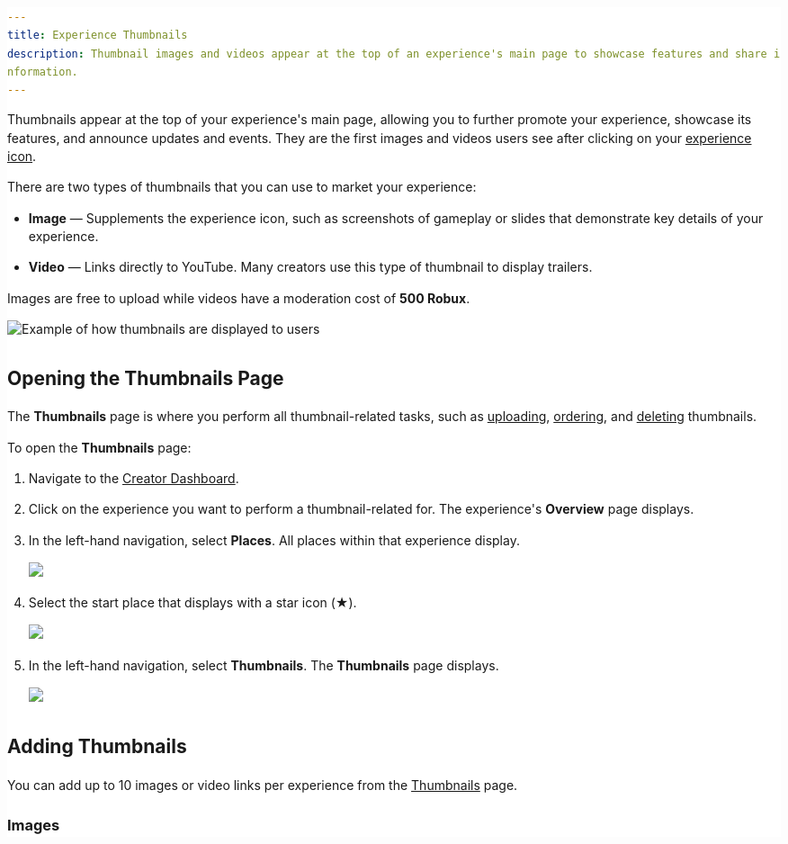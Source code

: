 ```yaml
---
title: Experience Thumbnails
description: Thumbnail images and videos appear at the top of an experience's main page to showcase features and share information.
---
```


Thumbnails appear at the top of your experience's main page, allowing you to further promote your experience, showcase its features, and announce updates and events. They are the first images and videos users see after clicking on your [experience icon](../../production/publishing/experience-icons.md).

There are two types of thumbnails that you can use to market your experience:

- **Image** &mdash; Supplements the experience icon, such as screenshots of gameplay or slides that demonstrate key details of your experience.

- **Video** &mdash; Links directly to YouTube. Many creators use this type of thumbnail to display trailers.

Images are free to upload while videos have a moderation cost of **500 Robux**.

<img src="../../assets/publishing/experience-metadata/Thumbnail-Example.jpg" alt="Example of how thumbnails are displayed to users" />

## Opening the Thumbnails Page

The **Thumbnails** page is where you perform all thumbnail-related tasks, such as [uploading](#adding-thumbnails), [ordering](#ordering-thumbnails), and [deleting](#deleting-thumbnails) thumbnails.

To open the **Thumbnails** page:

1. Navigate to the [Creator Dashboard](https://create.roblox.com/dashboard/creations).
1. Click on the experience you want to perform a thumbnail-related for. The experience's **Overview** page displays.
1. In the left-hand navigation, select **Places**. All places within that experience display.

   <img src="../../assets/promotion/Places-Page.jpg" width="30%" />

1. Select the start place that displays with a star icon (**&starf;**).

   <img src="../../assets/promotion/Start-Place.jpg" width="424" />

1. In the left-hand navigation, select **Thumbnails**. The **Thumbnails** page displays.

   <img src="../../assets/creator-dashboard/Place-Menu-Thumbnails.png" width="312" />

## Adding Thumbnails

You can add up to 10 images or video links per experience from the [Thumbnails](#opening-the-thumbnails-page) page.

### Images
